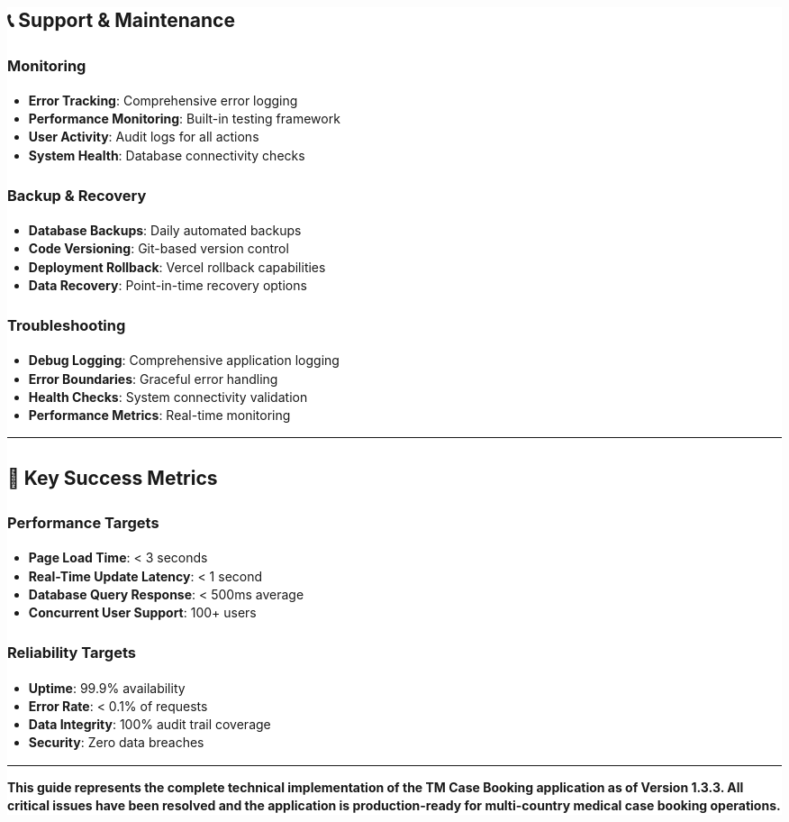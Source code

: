 
## 📞 Support & Maintenance

### **Monitoring**
- **Error Tracking**: Comprehensive error logging
- **Performance Monitoring**: Built-in testing framework
- **User Activity**: Audit logs for all actions
- **System Health**: Database connectivity checks

### **Backup & Recovery**
- **Database Backups**: Daily automated backups
- **Code Versioning**: Git-based version control
- **Deployment Rollback**: Vercel rollback capabilities
- **Data Recovery**: Point-in-time recovery options

### **Troubleshooting**
- **Debug Logging**: Comprehensive application logging
- **Error Boundaries**: Graceful error handling
- **Health Checks**: System connectivity validation
- **Performance Metrics**: Real-time monitoring

---

## 🎯 Key Success Metrics

### **Performance Targets**
- **Page Load Time**: < 3 seconds
- **Real-Time Update Latency**: < 1 second
- **Database Query Response**: < 500ms average
- **Concurrent User Support**: 100+ users

### **Reliability Targets**
- **Uptime**: 99.9% availability
- **Error Rate**: < 0.1% of requests
- **Data Integrity**: 100% audit trail coverage
- **Security**: Zero data breaches

---

**This guide represents the complete technical implementation of the TM Case Booking application as of Version 1.3.3. All critical issues have been resolved and the application is production-ready for multi-country medical case booking operations.**